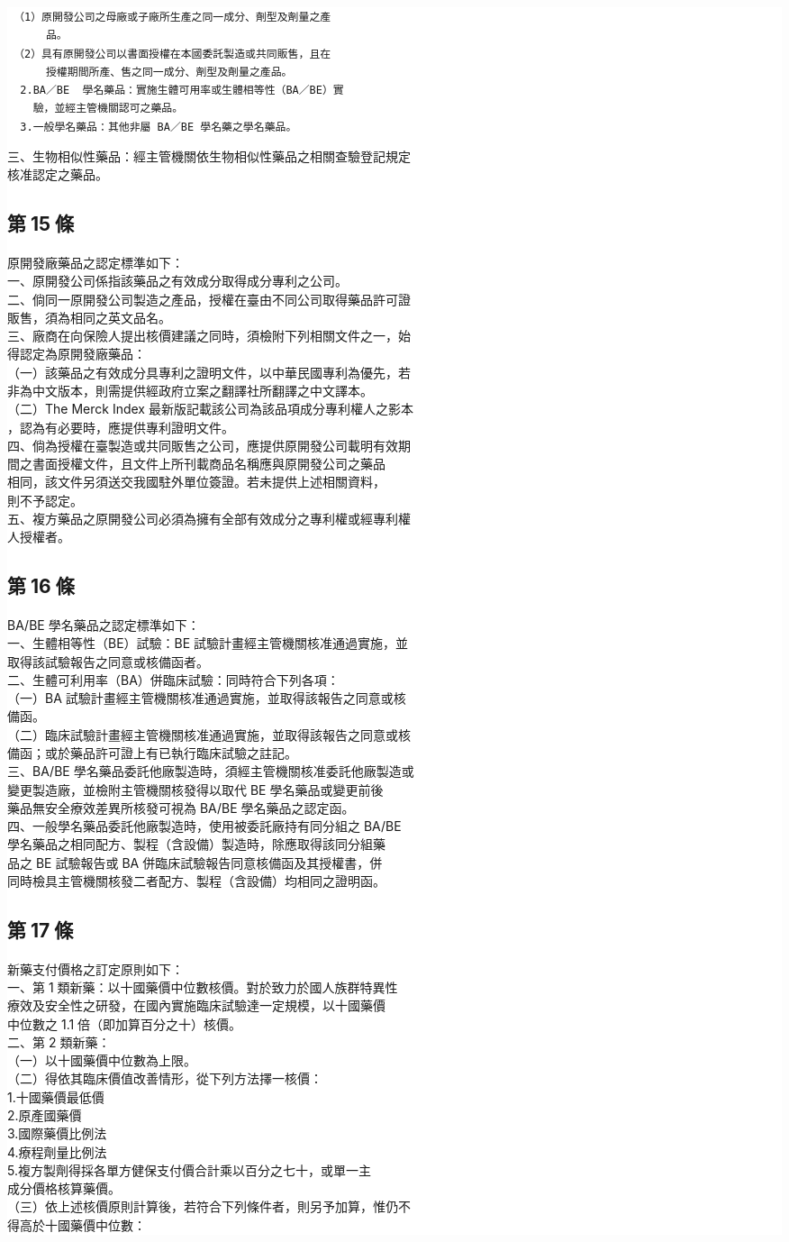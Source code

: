      （1）原開發公司之母廠或子廠所生產之同一成分、劑型及劑量之產  
          品。  
     （2）具有原開發公司以書面授權在本國委託製造或共同販售，且在  
          授權期間所產、售之同一成分、劑型及劑量之產品。  
      2.BA／BE  學名藥品：實施生體可用率或生體相等性（BA／BE）實  
        驗，並經主管機關認可之藥品。  
      3.一般學名藥品：其他非屬 BA／BE 學名藥之學名藥品。  
三、生物相似性藥品：經主管機關依生物相似性藥品之相關查驗登記規定  
    核准認定之藥品。

第 15 條
--------
原開發廠藥品之認定標準如下：  
一、原開發公司係指該藥品之有效成分取得成分專利之公司。  
二、倘同一原開發公司製造之產品，授權在臺由不同公司取得藥品許可證  
    販售，須為相同之英文品名。  
三、廠商在向保險人提出核價建議之同時，須檢附下列相關文件之一，始  
    得認定為原開發廠藥品：  
（一）該藥品之有效成分具專利之證明文件，以中華民國專利為優先，若  
      非為中文版本，則需提供經政府立案之翻譯社所翻譯之中文譯本。  
（二）The Merck Index 最新版記載該公司為該品項成分專利權人之影本  
      ，認為有必要時，應提供專利證明文件。  
四、倘為授權在臺製造或共同販售之公司，應提供原開發公司載明有效期  
    間之書面授權文件，且文件上所刊載商品名稱應與原開發公司之藥品  
    相同，該文件另須送交我國駐外單位簽證。若未提供上述相關資料，  
    則不予認定。  
五、複方藥品之原開發公司必須為擁有全部有效成分之專利權或經專利權  
    人授權者。

第 16 條
--------
BA/BE 學名藥品之認定標準如下：  
一、生體相等性（BE）試驗：BE  試驗計畫經主管機關核准通過實施，並  
    取得該試驗報告之同意或核備函者。  
二、生體可利用率（BA）併臨床試驗：同時符合下列各項：  
（一）BA  試驗計畫經主管機關核准通過實施，並取得該報告之同意或核  
      備函。  
（二）臨床試驗計畫經主管機關核准通過實施，並取得該報告之同意或核  
      備函；或於藥品許可證上有已執行臨床試驗之註記。  
三、BA/BE 學名藥品委託他廠製造時，須經主管機關核准委託他廠製造或  
    變更製造廠，並檢附主管機關核發得以取代 BE 學名藥品或變更前後  
    藥品無安全療效差異所核發可視為 BA/BE  學名藥品之認定函。  
四、一般學名藥品委託他廠製造時，使用被委託廠持有同分組之 BA/BE  
    學名藥品之相同配方、製程（含設備）製造時，除應取得該同分組藥  
    品之 BE 試驗報告或 BA 併臨床試驗報告同意核備函及其授權書，併  
    同時檢具主管機關核發二者配方、製程（含設備）均相同之證明函。

第 17 條
--------
新藥支付價格之訂定原則如下：  
一、第 1  類新藥：以十國藥價中位數核價。對於致力於國人族群特異性  
    療效及安全性之研發，在國內實施臨床試驗達一定規模，以十國藥價  
    中位數之 1.1  倍（即加算百分之十）核價。  
二、第 2  類新藥：  
（一）以十國藥價中位數為上限。  
（二）得依其臨床價值改善情形，從下列方法擇一核價：  
      1.十國藥價最低價  
      2.原產國藥價  
      3.國際藥價比例法  
      4.療程劑量比例法  
      5.複方製劑得採各單方健保支付價合計乘以百分之七十，或單一主  
        成分價格核算藥價。  
（三）依上述核價原則計算後，若符合下列條件者，則另予加算，惟仍不  
      得高於十國藥價中位數：  